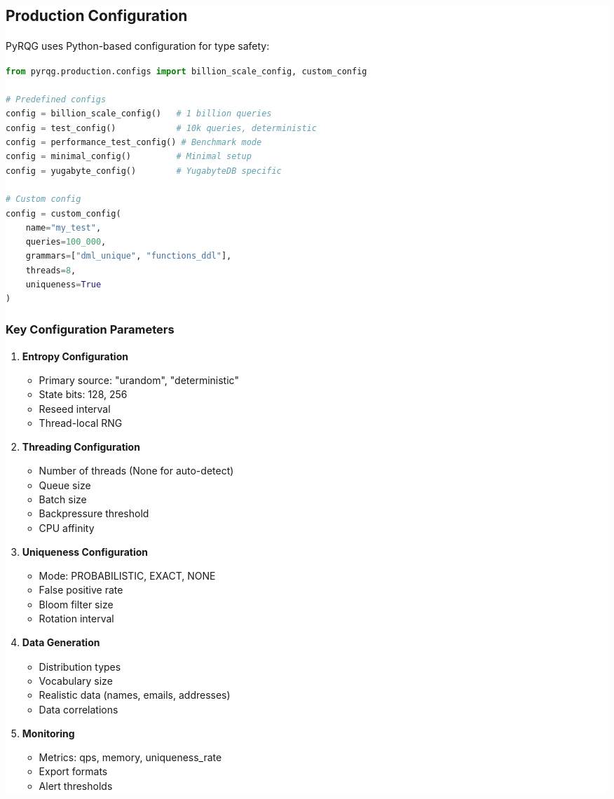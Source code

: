 ## Production Configuration

PyRQG uses Python-based configuration for type safety:

```python
from pyrqg.production.configs import billion_scale_config, custom_config

# Predefined configs
config = billion_scale_config()   # 1 billion queries
config = test_config()            # 10k queries, deterministic
config = performance_test_config() # Benchmark mode
config = minimal_config()         # Minimal setup
config = yugabyte_config()        # YugabyteDB specific

# Custom config
config = custom_config(
    name="my_test",
    queries=100_000,
    grammars=["dml_unique", "functions_ddl"],
    threads=8,
    uniqueness=True
)
```

### Key Configuration Parameters

1. **Entropy Configuration**
   - Primary source: "urandom", "deterministic"
   - State bits: 128, 256
   - Reseed interval
   - Thread-local RNG

2. **Threading Configuration**
   - Number of threads (None for auto-detect)
   - Queue size
   - Batch size
   - Backpressure threshold
   - CPU affinity

3. **Uniqueness Configuration**
   - Mode: PROBABILISTIC, EXACT, NONE
   - False positive rate
   - Bloom filter size
   - Rotation interval

4. **Data Generation**
   - Distribution types
   - Vocabulary size
   - Realistic data (names, emails, addresses)
   - Data correlations

5. **Monitoring**
   - Metrics: qps, memory, uniqueness_rate
   - Export formats
   - Alert thresholds

